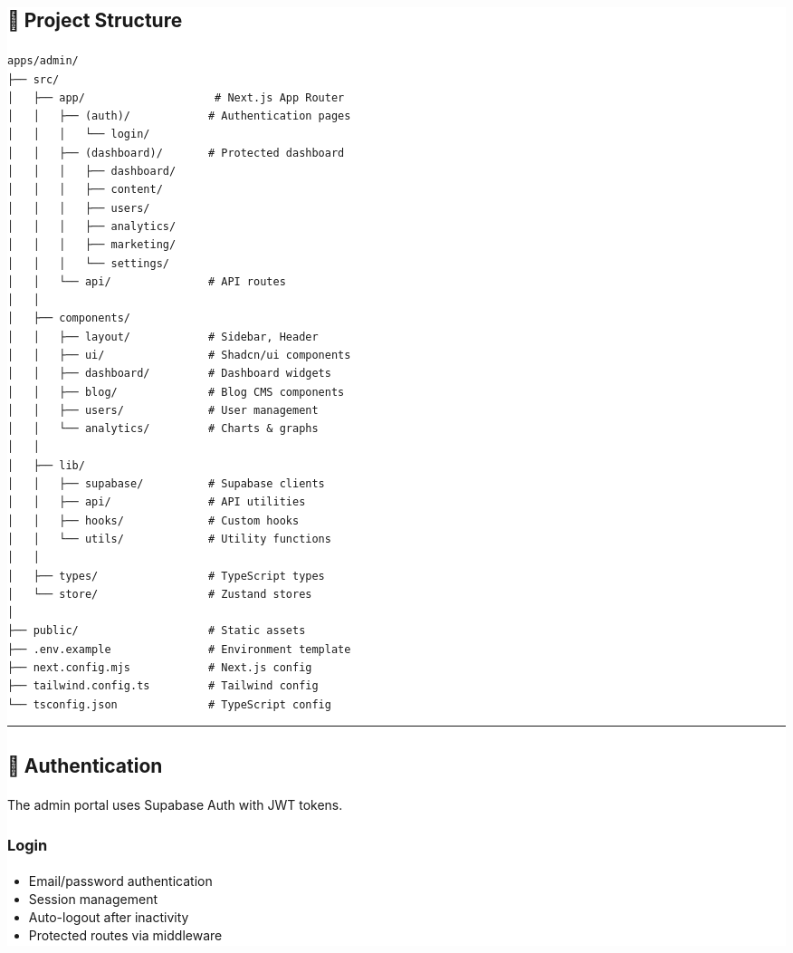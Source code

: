 
## 📁 Project Structure

```
apps/admin/
├── src/
│   ├── app/                    # Next.js App Router
│   │   ├── (auth)/            # Authentication pages
│   │   │   └── login/
│   │   ├── (dashboard)/       # Protected dashboard
│   │   │   ├── dashboard/
│   │   │   ├── content/
│   │   │   ├── users/
│   │   │   ├── analytics/
│   │   │   ├── marketing/
│   │   │   └── settings/
│   │   └── api/               # API routes
│   │
│   ├── components/
│   │   ├── layout/            # Sidebar, Header
│   │   ├── ui/                # Shadcn/ui components
│   │   ├── dashboard/         # Dashboard widgets
│   │   ├── blog/              # Blog CMS components
│   │   ├── users/             # User management
│   │   └── analytics/         # Charts & graphs
│   │
│   ├── lib/
│   │   ├── supabase/          # Supabase clients
│   │   ├── api/               # API utilities
│   │   ├── hooks/             # Custom hooks
│   │   └── utils/             # Utility functions
│   │
│   ├── types/                 # TypeScript types
│   └── store/                 # Zustand stores
│
├── public/                    # Static assets
├── .env.example               # Environment template
├── next.config.mjs            # Next.js config
├── tailwind.config.ts         # Tailwind config
└── tsconfig.json              # TypeScript config
```

---

## 🔐 Authentication

The admin portal uses Supabase Auth with JWT tokens.

### Login
- Email/password authentication
- Session management
- Auto-logout after inactivity
- Protected routes via middleware
